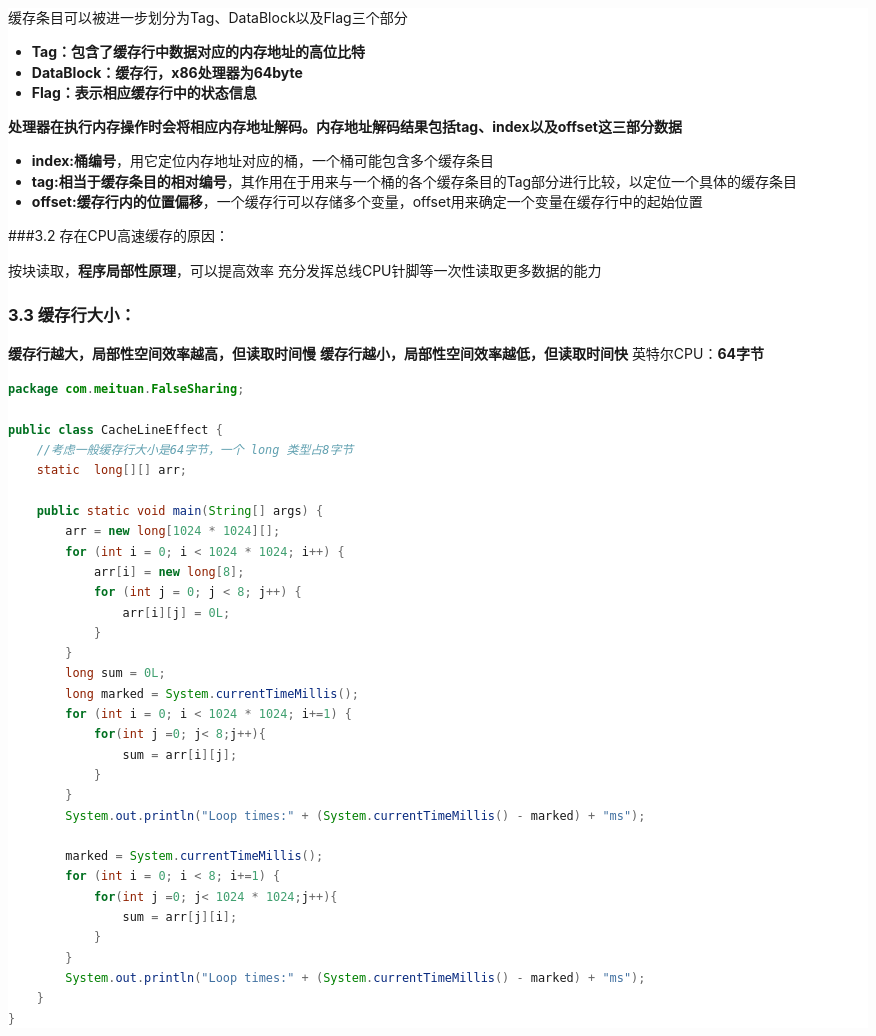 缓存条目可以被进一步划分为Tag、DataBlock以及Flag三个部分

+ **Tag：包含了缓存行中数据对应的内存地址的高位比特**
+ **DataBlock：缓存行，x86处理器为64byte**
+ **Flag：表示相应缓存行中的状态信息**

**处理器在执行内存操作时会将相应内存地址解码。内存地址解码结果包括tag、index以及offset这三部分数据**

+ **index:桶编号**，用它定位内存地址对应的桶，一个桶可能包含多个缓存条目
+ **tag:相当于缓存条目的相对编号**，其作用在于用来与一个桶的各个缓存条目的Tag部分进行比较，以定位一个具体的缓存条目
+ **offset:缓存行内的位置偏移**，一个缓存行可以存储多个变量，offset用来确定一个变量在缓存行中的起始位置

###3.2 存在CPU高速缓存的原因：

按块读取，**程序局部性原理**，可以提高效率
充分发挥总线CPU针脚等一次性读取更多数据的能力

### 3.3 缓存行大小：

**缓存行越大，局部性空间效率越高，但读取时间慢**
**缓存行越小，局部性空间效率越低，但读取时间快**
英特尔CPU：**64字节**

```java
package com.meituan.FalseSharing;

public class CacheLineEffect {
    //考虑一般缓存行大小是64字节，一个 long 类型占8字节
    static  long[][] arr;
 
    public static void main(String[] args) {
        arr = new long[1024 * 1024][];
        for (int i = 0; i < 1024 * 1024; i++) {
            arr[i] = new long[8];
            for (int j = 0; j < 8; j++) {
                arr[i][j] = 0L;
            }
        }
        long sum = 0L;
        long marked = System.currentTimeMillis();
        for (int i = 0; i < 1024 * 1024; i+=1) {
            for(int j =0; j< 8;j++){
                sum = arr[i][j];
            }
        }
        System.out.println("Loop times:" + (System.currentTimeMillis() - marked) + "ms");
 
        marked = System.currentTimeMillis();
        for (int i = 0; i < 8; i+=1) {
            for(int j =0; j< 1024 * 1024;j++){
                sum = arr[j][i];
            }
        }
        System.out.println("Loop times:" + (System.currentTimeMillis() - marked) + "ms");
    }
}
```
